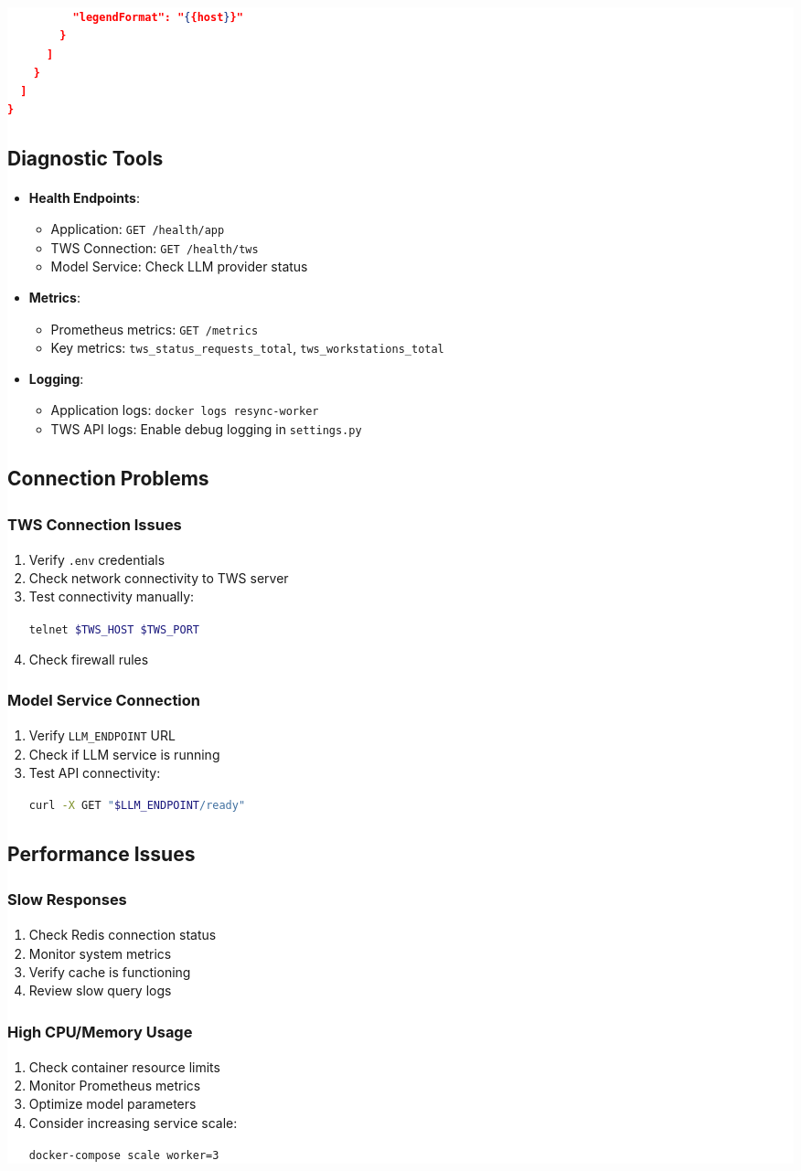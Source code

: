 ```json
          "legendFormat": "{{host}}"
        }
      ]
    }
  ]
}
```

## Diagnostic Tools
- **Health Endpoints**:
  - Application: `GET /health/app`
  - TWS Connection: `GET /health/tws`
  - Model Service: Check LLM provider status

- **Metrics**:
  - Prometheus metrics: `GET /metrics`
  - Key metrics: `tws_status_requests_total`, `tws_workstations_total`

- **Logging**:
  - Application logs: `docker logs resync-worker`
  - TWS API logs: Enable debug logging in `settings.py`

## Connection Problems
### TWS Connection Issues
1. Verify `.env` credentials
2. Check network connectivity to TWS server
3. Test connectivity manually:
   ```bash
   telnet $TWS_HOST $TWS_PORT
   ```
4. Check firewall rules

### Model Service Connection
1. Verify `LLM_ENDPOINT` URL
2. Check if LLM service is running
3. Test API connectivity:
   ```bash
   curl -X GET "$LLM_ENDPOINT/ready"
   ```

## Performance Issues
### Slow Responses
1. Check Redis connection status
2. Monitor system metrics
3. Verify cache is functioning
4. Review slow query logs

### High CPU/Memory Usage
1. Check container resource limits
2. Monitor Prometheus metrics
3. Optimize model parameters
4. Consider increasing service scale:
   ```bash
   docker-compose scale worker=3
   ```
